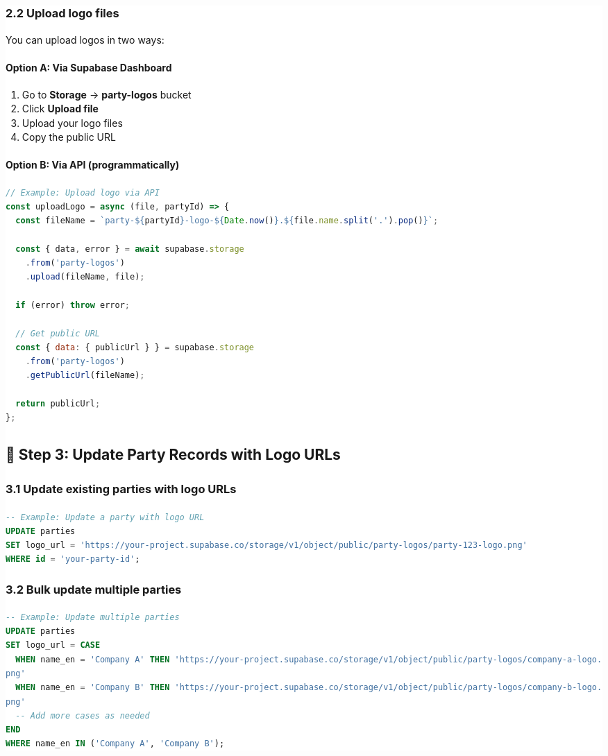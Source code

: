 ### 2.2 Upload logo files

You can upload logos in two ways:

#### Option A: Via Supabase Dashboard

1. Go to **Storage** → **party-logos** bucket
2. Click **Upload file**
3. Upload your logo files
4. Copy the public URL

#### Option B: Via API (programmatically)

```javascript
// Example: Upload logo via API
const uploadLogo = async (file, partyId) => {
  const fileName = `party-${partyId}-logo-${Date.now()}.${file.name.split('.').pop()}`;
  
  const { data, error } = await supabase.storage
    .from('party-logos')
    .upload(fileName, file);
    
  if (error) throw error;
  
  // Get public URL
  const { data: { publicUrl } } = supabase.storage
    .from('party-logos')
    .getPublicUrl(fileName);
    
  return publicUrl;
};
```

## 🔗 **Step 3: Update Party Records with Logo URLs**

### 3.1 Update existing parties with logo URLs

```sql
-- Example: Update a party with logo URL
UPDATE parties 
SET logo_url = 'https://your-project.supabase.co/storage/v1/object/public/party-logos/party-123-logo.png'
WHERE id = 'your-party-id';
```

### 3.2 Bulk update multiple parties

```sql
-- Example: Update multiple parties
UPDATE parties 
SET logo_url = CASE 
  WHEN name_en = 'Company A' THEN 'https://your-project.supabase.co/storage/v1/object/public/party-logos/company-a-logo.png'
  WHEN name_en = 'Company B' THEN 'https://your-project.supabase.co/storage/v1/object/public/party-logos/company-b-logo.png'
  -- Add more cases as needed
END
WHERE name_en IN ('Company A', 'Company B');
```
